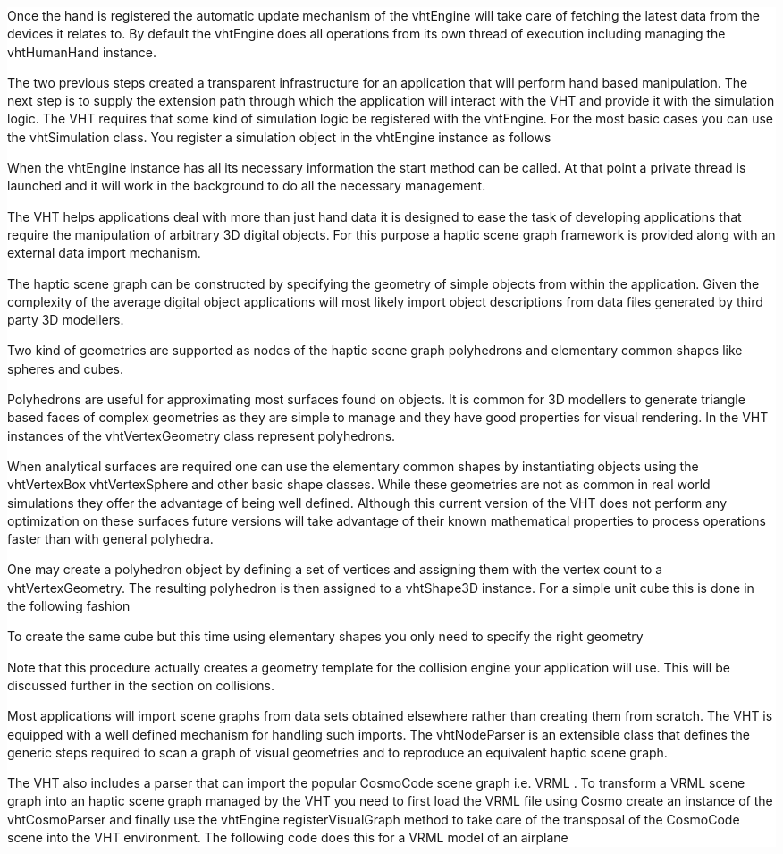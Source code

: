Once the hand is registered the automatic update mechanism of the vhtEngine will take care of fetching the latest data from the devices it relates to. By default the vhtEngine does all operations from its own thread of execution including managing the vhtHumanHand instance.

The two previous steps created a transparent infrastructure for an application that will perform hand based manipulation. The next step is to supply the extension path through which the application will interact with the VHT and provide it with the simulation logic. The VHT requires that some kind of simulation logic be registered with the vhtEngine. For the most basic cases you can use the vhtSimulation class. You register a simulation object in the vhtEngine instance as follows 

When the vhtEngine instance has all its necessary information the start method can be called. At that point a private thread is launched and it will work in the background to do all the necessary management.

The VHT helps applications deal with more than just hand data it is designed to ease the task of developing applications that require the manipulation of arbitrary 3D digital objects. For this purpose a haptic scene graph framework is provided along with an external data import mechanism.

The haptic scene graph can be constructed by specifying the geometry of simple objects from within the application. Given the complexity of the average digital object applications will most likely import object descriptions from data files generated by third party 3D modellers.

Two kind of geometries are supported as nodes of the haptic scene graph polyhedrons and elementary common shapes like spheres and cubes.

Polyhedrons are useful for approximating most surfaces found on objects. It is common for 3D modellers to generate triangle based faces of complex geometries as they are simple to manage and they have good properties for visual rendering. In the VHT instances of the vhtVertexGeometry class represent polyhedrons.

When analytical surfaces are required one can use the elementary common shapes by instantiating objects using the vhtVertexBox vhtVertexSphere and other basic shape classes. While these geometries are not as common in real world simulations they offer the advantage of being well defined. Although this current version of the VHT does not perform any optimization on these surfaces future versions will take advantage of their known mathematical properties to process operations faster than with general polyhedra.

One may create a polyhedron object by defining a set of vertices and assigning them with the vertex count to a vhtVertexGeometry. The resulting polyhedron is then assigned to a vhtShape3D instance. For a simple unit cube this is done in the following fashion 

To create the same cube but this time using elementary shapes you only need to specify the right geometry 

Note that this procedure actually creates a geometry template for the collision engine your application will use. This will be discussed further in the section on collisions.

Most applications will import scene graphs from data sets obtained elsewhere rather than creating them from scratch. The VHT is equipped with a well defined mechanism for handling such imports. The vhtNodeParser is an extensible class that defines the generic steps required to scan a graph of visual geometries and to reproduce an equivalent haptic scene graph.

The VHT also includes a parser that can import the popular CosmoCode scene graph i.e. VRML . To transform a VRML scene graph into an haptic scene graph managed by the VHT you need to first load the VRML file using Cosmo create an instance of the vhtCosmoParser and finally use the vhtEngine registerVisualGraph method to take care of the transposal of the CosmoCode scene into the VHT environment. The following code does this for a VRML model of an airplane 
